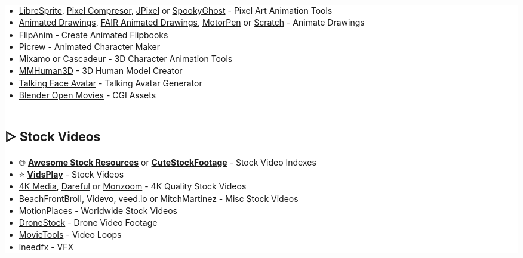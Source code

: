 * [LibreSprite](https://libresprite.github.io/), [Pixel Compresor](https://makham.itch.io/pixel-composer), [JPixel](https://emad.itch.io/jpixel) or [SpookyGhost](https://encelo.itch.io/spookyghost) - Pixel Art Animation Tools
* [Animated Drawings](https://sketch.metademolab.com/), [FAIR Animated Drawings](https://fairanimateddrawings.com/site/home), [MotorPen](https://motorpen.com/) or [Scratch](https://scratch.mit.edu/) - Animate Drawings
* [FlipAnim](https://flipanim.com/) - Create Animated Flipbooks
* [Picrew](https://picrew.me/) - Animated Character Maker
* [Mixamo](https://www.mixamo.com/) or [Cascadeur](https://cascadeur.com/) - 3D Character Animation Tools
* [MMHuman3D](https://github.com/open-mmlab/mmhuman3d) - 3D Human Model Creator
* [Talking Face Avatar](https://github.com/saba99/Talking_Face_Avatar) - Talking Avatar Generator
* [Blender Open Movies](https://youtube.com/playlist?list=PLav47HAVZMjnTFVZL-aImCQIC0uLZtNCz) - CGI Assets

***

## ▷ Stock Videos

* 🌐 **[Awesome Stock Resources](https://github.com/neutraltone/awesome-stock-resources#videos)** or **[CuteStockFootage](https://cutestockfootage.com/free/video)** - Stock Video Indexes
* ⭐ **[VidsPlay](https://www.vidsplay.com/)** - Stock Videos
* [4K Media](https://4kmedia.org/), [Dareful](https://dareful.com/) or [Monzoom](https://www.monzoom.com/) - 4K Quality Stock Videos
* [BeachFrontBroll](https://www.beachfrontbroll.com/), [Videvo](https://www.videvo.net/), [veed.io](https://www.veed.io/videos) or [MitchMartinez](https://mitchmartinez.com/free-4k-red-epic-stock-footage/) - Misc Stock Videos
* [MotionPlaces](https://www.motionplaces.com/) - Worldwide Stock Videos
* [DroneStock](https://dronestock.com/) - Drone Video Footage
* [MovieTools](https://movietools.info/) - Video Loops
* [ineedfx](https://ineedfx.com/) - VFX
